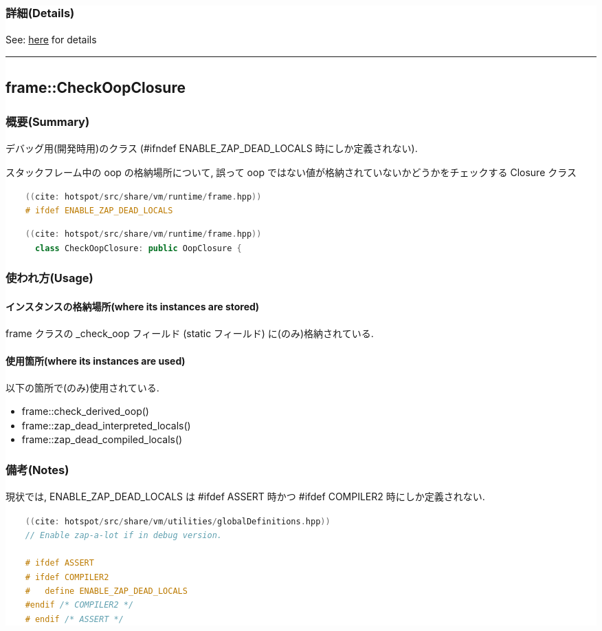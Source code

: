 


### 詳細(Details)
See: [here](../doxygen/classframe_1_1CheckValueClosure.html) for details

---
## <a name="noJe44pmYH" id="noJe44pmYH">frame::CheckOopClosure</a>

### 概要(Summary)
デバッグ用(開発時用)のクラス (#ifndef ENABLE_ZAP_DEAD_LOCALS 時にしか定義されない).

スタックフレーム中の oop の格納場所について, 
誤って oop ではない値が格納されていないかどうかをチェックする Closure クラス


```cpp
    ((cite: hotspot/src/share/vm/runtime/frame.hpp))
    # ifdef ENABLE_ZAP_DEAD_LOCALS
```


```cpp
    ((cite: hotspot/src/share/vm/runtime/frame.hpp))
      class CheckOopClosure: public OopClosure {
```

### 使われ方(Usage)
#### インスタンスの格納場所(where its instances are stored)
frame クラスの _check_oop フィールド (static フィールド) に(のみ)格納されている.

#### 使用箇所(where its instances are used)
以下の箇所で(のみ)使用されている.

* frame::check_derived_oop()
* frame::zap_dead_interpreted_locals()
* frame::zap_dead_compiled_locals()

### 備考(Notes)
現状では, ENABLE_ZAP_DEAD_LOCALS は #ifdef ASSERT 時かつ #ifdef COMPILER2 時にしか定義されない.


```cpp
    ((cite: hotspot/src/share/vm/utilities/globalDefinitions.hpp))
    // Enable zap-a-lot if in debug version.
    
    # ifdef ASSERT
    # ifdef COMPILER2
    #   define ENABLE_ZAP_DEAD_LOCALS
    #endif /* COMPILER2 */
    # endif /* ASSERT */
```


